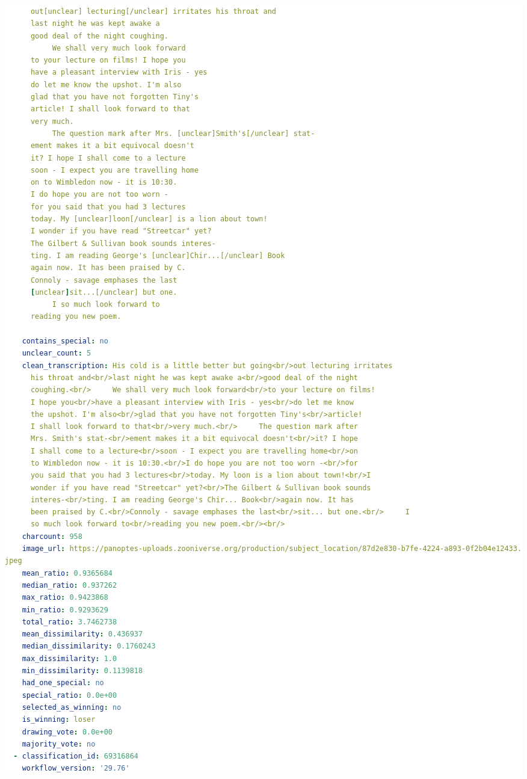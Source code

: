 ```yaml
      out[unclear] lecturing[/unclear] irritates his throat and
      last night he was kept awake a
      good deal of the night coughing.
           We shall very much look forward
      to your lecture on films! I hope you
      have a pleasant interview with Iris - yes
      do let me know the upshot. I'm also
      glad that you have not forgotten Tiny's
      article! I shall look forward to that
      very much.
           The question mark after Mrs. [unclear]Smith's[/unclear] stat-
      ement makes it a bit equivocal doesn't
      it? I hope I shall come to a lecture
      soon - I expect you are travelling home
      on to Wimbledon now - it is 10:30.
      I do hope you are not too worn -
      for you said that you had 3 lectures
      today. My [unclear]loon[/unclear] is a lion about town!
      I wonder if you have read "Streetcar" yet?
      The Gilbert & Sullivan book sounds interes-
      ting. I am reading George's [unclear]Chir...[/unclear] Book
      again now. It has been praised by C.
      Connoly - savage emphases the last
      [unclear]sit...[/unclear] but one.
           I so much look forward to
      reading you new poem.

    contains_special: no
    unclear_count: 5
    clean_transcription: His cold is a little better but going<br/>out lecturing irritates
      his throat and<br/>last night he was kept awake a<br/>good deal of the night
      coughing.<br/>     We shall very much look forward<br/>to your lecture on films!
      I hope you<br/>have a pleasant interview with Iris - yes<br/>do let me know
      the upshot. I'm also<br/>glad that you have not forgotten Tiny's<br/>article!
      I shall look forward to that<br/>very much.<br/>     The question mark after
      Mrs. Smith's stat-<br/>ement makes it a bit equivocal doesn't<br/>it? I hope
      I shall come to a lecture<br/>soon - I expect you are travelling home<br/>on
      to Wimbledon now - it is 10:30.<br/>I do hope you are not too worn -<br/>for
      you said that you had 3 lectures<br/>today. My loon is a lion about town!<br/>I
      wonder if you have read "Streetcar" yet?<br/>The Gilbert & Sullivan book sounds
      interes-<br/>ting. I am reading George's Chir... Book<br/>again now. It has
      been praised by C.<br/>Connoly - savage emphases the last<br/>sit... but one.<br/>     I
      so much look forward to<br/>reading you new poem.<br/><br/>
    charcount: 958
    image_url: https://panoptes-uploads.zooniverse.org/production/subject_location/87d2e830-b7fe-4224-a893-0f2b04e12433.jpeg
    mean_ratio: 0.9365684
    median_ratio: 0.937262
    max_ratio: 0.9423868
    min_ratio: 0.9293629
    total_ratio: 3.7462738
    mean_dissimilarity: 0.436937
    median_dissimilarity: 0.1760243
    max_dissimilarity: 1.0
    min_dissimilarity: 0.1139818
    had_one_special: no
    special_ratio: 0.0e+00
    selected_as_winning: no
    is_winning: loser
    drawing_vote: 0.0e+00
    majority_vote: no
  - classification_id: 69316864
    workflow_version: '29.76'
```